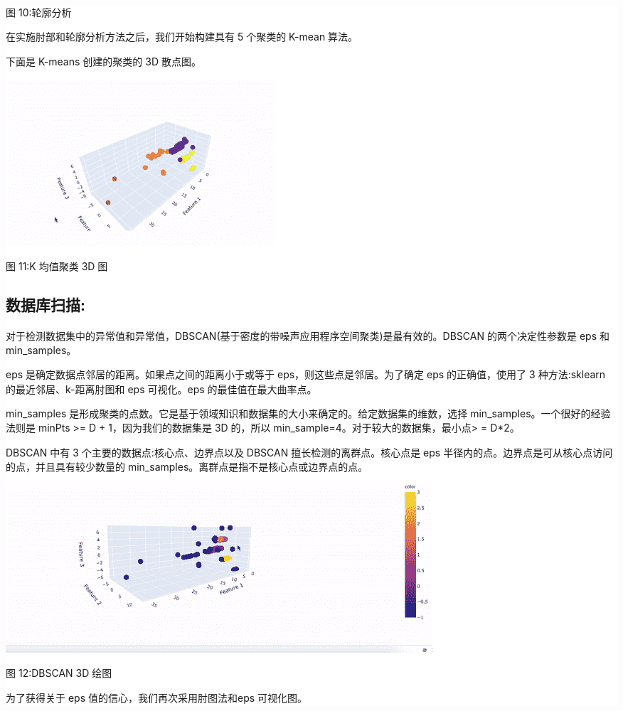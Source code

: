 图 10:轮廓分析

在实施肘部和轮廓分析方法之后，我们开始构建具有 5 个聚类的 K-mean 算法。

下面是 K-means 创建的聚类的 3D 散点图。

![](img/d2856423fd2144175df8d2cee3dbd3b6.png)

图 11:K 均值聚类 3D 图

## 数据库扫描:

对于检测数据集中的异常值和异常值，DBSCAN(基于密度的带噪声应用程序空间聚类)是最有效的。DBSCAN 的两个决定性参数是 eps 和 min_samples。

eps 是确定数据点邻居的距离。如果点之间的距离小于或等于 eps，则这些点是邻居。为了确定 eps 的正确值，使用了 3 种方法:sklearn 的最近邻居、k-距离肘图和 eps 可视化。eps 的最佳值在最大曲率点。

min_samples 是形成聚类的点数。它是基于领域知识和数据集的大小来确定的。给定数据集的维数，选择 min_samples。一个很好的经验法则是 minPts >= D + 1，因为我们的数据集是 3D 的，所以 min_sample=4。对于较大的数据集，最小点> = D*2。

DBSCAN 中有 3 个主要的数据点:核心点、边界点以及 DBSCAN 擅长检测的离群点。核心点是 eps 半径内的点。边界点是可从核心点访问的点，并且具有较少数量的 min_samples。离群点是指不是核心点或边界点的点。

![](img/8c2d01cfe57d31334fbdad6d9c0a28ab.png)

图 12:DBSCAN 3D 绘图

为了获得关于 eps 值的信心，我们再次采用肘图法和eps 可视化图。
